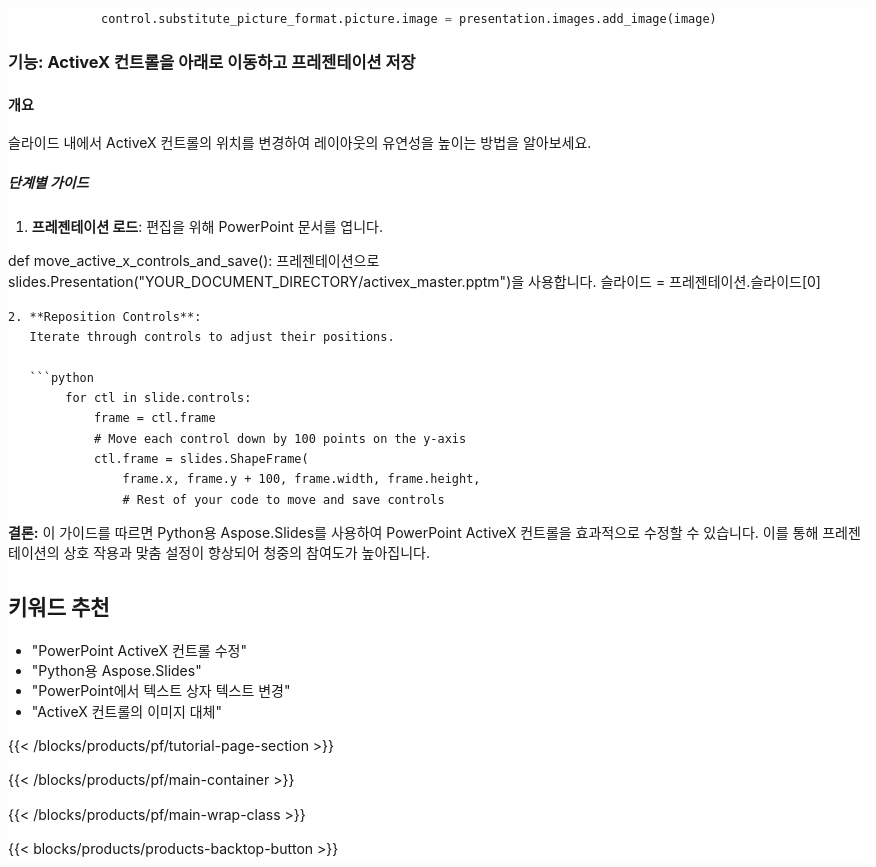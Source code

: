    ```python
                control.substitute_picture_format.picture.image = presentation.images.add_image(image)
```
### 기능: ActiveX 컨트롤을 아래로 이동하고 프레젠테이션 저장
#### 개요
슬라이드 내에서 ActiveX 컨트롤의 위치를 변경하여 레이아웃의 유연성을 높이는 방법을 알아보세요.

##### 단계별 가이드
1. **프레젠테이션 로드**:
   편집을 위해 PowerPoint 문서를 엽니다.

   ```python
def move_active_x_controls_and_save():
    프레젠테이션으로 slides.Presentation("YOUR_DOCUMENT_DIRECTORY/activex_master.pptm")을 사용합니다.
        슬라이드 = 프레젠테이션.슬라이드[0]
```
2. **Reposition Controls**:
   Iterate through controls to adjust their positions.

   ```python
        for ctl in slide.controls:
            frame = ctl.frame
            # Move each control down by 100 points on the y-axis
            ctl.frame = slides.ShapeFrame(
                frame.x, frame.y + 100, frame.width, frame.height,
                # Rest of your code to move and save controls
```
**결론:**
이 가이드를 따르면 Python용 Aspose.Slides를 사용하여 PowerPoint ActiveX 컨트롤을 효과적으로 수정할 수 있습니다. 이를 통해 프레젠테이션의 상호 작용과 맞춤 설정이 향상되어 청중의 참여도가 높아집니다.

## 키워드 추천
- "PowerPoint ActiveX 컨트롤 수정"
- "Python용 Aspose.Slides"
- "PowerPoint에서 텍스트 상자 텍스트 변경"
- "ActiveX 컨트롤의 이미지 대체"

{{< /blocks/products/pf/tutorial-page-section >}}

{{< /blocks/products/pf/main-container >}}

{{< /blocks/products/pf/main-wrap-class >}}

{{< blocks/products/products-backtop-button >}}